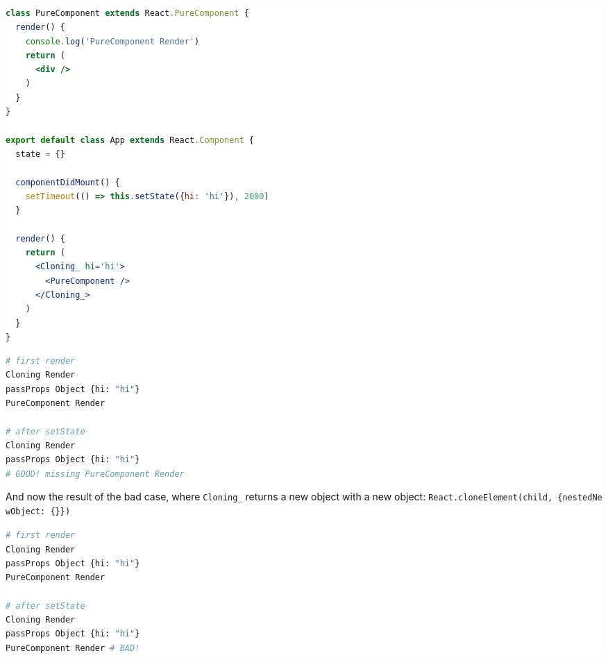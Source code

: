 ```jsx
class PureComponent extends React.PureComponent {
  render() {
    console.log('PureComponent Render')
    return (
      <div />
    )
  }
}

export default class App extends React.Component {
  state = {}

  componentDidMount() {
    setTimeout(() => this.setState({hi: 'hi'}), 2000)
  }

  render() {
    return (
      <Cloning_ hi='hi'>
        <PureComponent />
      </Cloning_>
    )
  }
}

```
```bash
# first render
Cloning Render
passProps Object {hi: "hi"}
PureComponent Render

# after setState
Cloning Render
passProps Object {hi: "hi"}
# GOOD! missing PureComponent Render
```

And now the result of the bad case, where `Cloning_` returns a new object with a new object: `React.cloneElement(child, {nestedNewObject: {}})`
```bash
# first render
Cloning Render
passProps Object {hi: "hi"}
PureComponent Render

# after setState
Cloning Render
passProps Object {hi: "hi"}
PureComponent Render # BAD!
```
